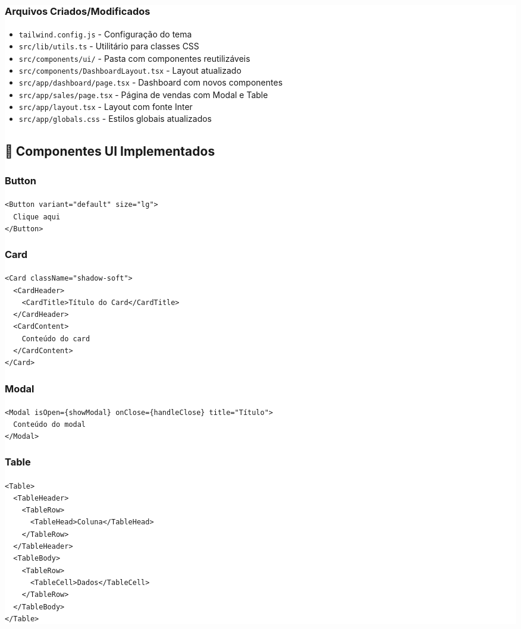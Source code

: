 ### Arquivos Criados/Modificados
- `tailwind.config.js` - Configuração do tema
- `src/lib/utils.ts` - Utilitário para classes CSS
- `src/components/ui/` - Pasta com componentes reutilizáveis
- `src/components/DashboardLayout.tsx` - Layout atualizado
- `src/app/dashboard/page.tsx` - Dashboard com novos componentes
- `src/app/sales/page.tsx` - Página de vendas com Modal e Table
- `src/app/layout.tsx` - Layout com fonte Inter
- `src/app/globals.css` - Estilos globais atualizados

## 🎯 Componentes UI Implementados

### Button
```tsx
<Button variant="default" size="lg">
  Clique aqui
</Button>
```

### Card
```tsx
<Card className="shadow-soft">
  <CardHeader>
    <CardTitle>Título do Card</CardTitle>
  </CardHeader>
  <CardContent>
    Conteúdo do card
  </CardContent>
</Card>
```

### Modal
```tsx
<Modal isOpen={showModal} onClose={handleClose} title="Título">
  Conteúdo do modal
</Modal>
```

### Table
```tsx
<Table>
  <TableHeader>
    <TableRow>
      <TableHead>Coluna</TableHead>
    </TableRow>
  </TableHeader>
  <TableBody>
    <TableRow>
      <TableCell>Dados</TableCell>
    </TableRow>
  </TableBody>
</Table>
```
